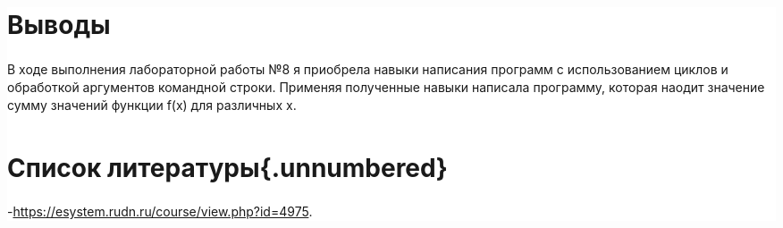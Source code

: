 # Выводы

В ходе выполнения лабораторной работы №8 я приобрела навыки написания программ с использованием циклов и обработкой аргументов командной строки. Применяя полученные навыки написала программу, которая наодит значение сумму значений функции f(x) для различных x.

# Список литературы{.unnumbered}

-https://esystem.rudn.ru/course/view.php?id=4975.
